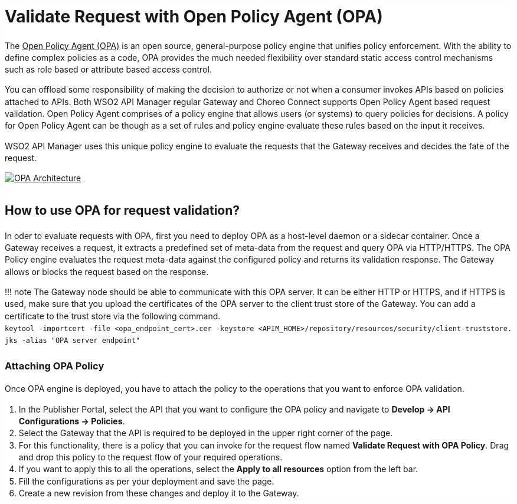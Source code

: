 # Validate Request with Open Policy Agent (OPA)

The [Open Policy Agent (OPA)](https://openpolicyagent.org/) is an open source, general-purpose policy engine that unifies policy enforcement. 
With the ability to define complex policies as a code, OPA provides the much needed flexibility over standard static access control mechanisms such as role based or attribute based access control.

You can offload some responsibility of making the decision to authorize or not when a consumer invokes APIs based on policies attached to APIs. Both WSO2 API Manager regular Gateway and Choreo Connect supports Open Policy Agent based request validation. Open Policy Agent comprises of a policy engine that allows users (or systems) to query policies for decisions. 
A policy for Open Policy Agent can be though as a set of rules and policy engine evaluate these rules based on the input it receives.

WSO2 API Manager uses this unique policy engine to evaluate the requests that the Gateway receives and decides the fate of the request.

<a href="{{base_path}}/assets/img/design/security/opa/opa-policy-architecture.png">
    <img src="{{base_path}}/assets/img/design/security/opa/opa-policy-architecture.png" alt="OPA Architecture"/>
</a>

## How to use OPA for request validation?

In oder to evaluate requests with OPA, first you need to deploy OPA as a host-level daemon or a sidecar container. Once a Gateway receives a request,
it extracts a predefined set of meta-data from the request and query OPA via HTTP/HTTPS. The OPA Policy engine evaluates the request meta-data against the configured policy and returns its validation response.
The Gateway allows or blocks the request based on the response.

!!! note
    The Gateway node should be able to communicate with this OPA server. It can be either HTTP or HTTPS, and if HTTPS is used, make sure that you upload the certificates of the OPA server to the client trust store of the Gateway.
    You can add a certificate to the trust store via the following command.  
    ``` keytool -importcert -file <opa_endpoint_cert>.cer -keystore <APIM_HOME>/repository/resources/security/client-truststore.jks -alias "OPA server endpoint" ```


### Attaching OPA Policy
Once OPA engine is deployed, you have to attach the policy to the operations that you want to enforce OPA validation.

1. In the Publisher Portal, select the API that you want to configure the OPA policy and navigate to **Develop -> API Configurations -> Policies**.
2. Select the Gateway that the API is required to be deployed in the upper right corner of the page.
3. For this functionality, there is a policy that you can invoke for the request flow named **Validate Request with OPA Policy**. Drag and drop this policy to the request flow of your required operations. 
4. If you want to apply this to all the operations, select the **Apply to all resources** option from the left bar.
5. Fill the configurations as per your deployment and save the page.
6. Create a new revision from these changes and deploy it to the Gateway.
